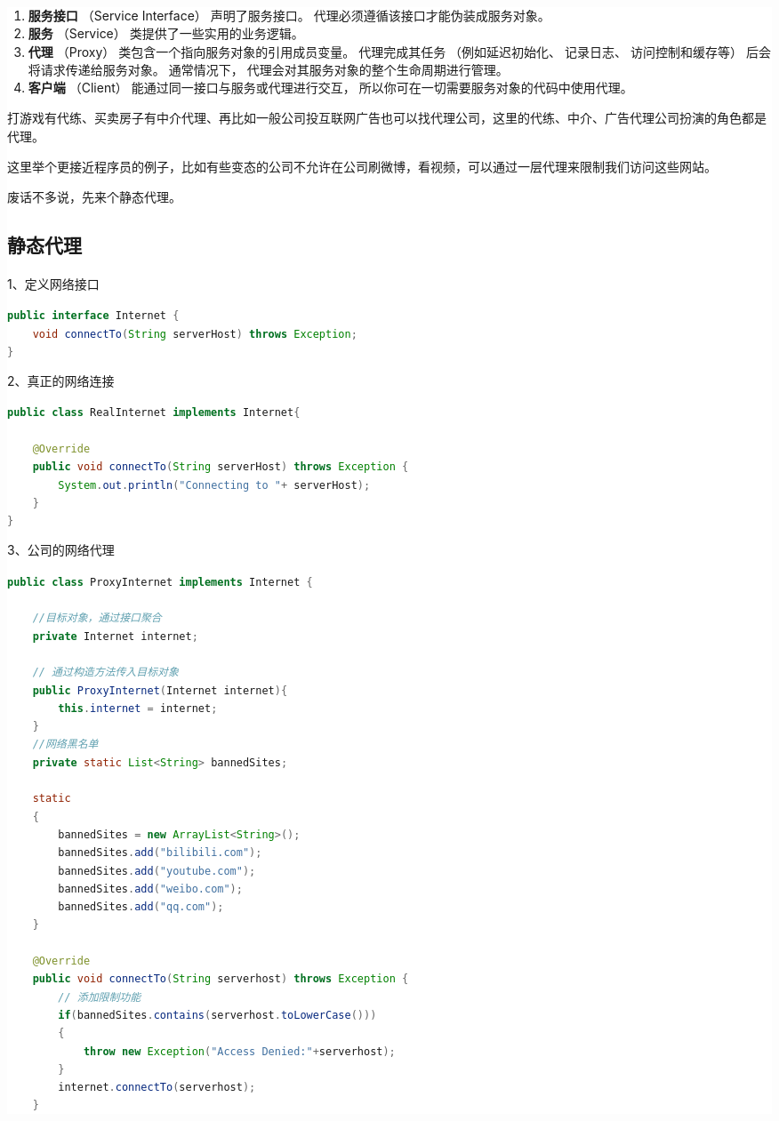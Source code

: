 1. **服务接口** （Service Interface） 声明了服务接口。 代理必须遵循该接口才能伪装成服务对象。
2. **服务** （Service） 类提供了一些实用的业务逻辑。
3. **代理** （Proxy） 类包含一个指向服务对象的引用成员变量。 代理完成其任务 （例如延迟初始化、 记录日志、 访问控制和缓存等） 后会将请求传递给服务对象。 通常情况下， 代理会对其服务对象的整个生命周期进行管理。
4. **客户端** （Client） 能通过同一接口与服务或代理进行交互， 所以你可在一切需要服务对象的代码中使用代理。



打游戏有代练、买卖房子有中介代理、再比如一般公司投互联网广告也可以找代理公司，这里的代练、中介、广告代理公司扮演的角色都是代理。

这里举个更接近程序员的例子，比如有些变态的公司不允许在公司刷微博，看视频，可以通过一层代理来限制我们访问这些网站。

废话不多说，先来个静态代理。

## 静态代理

1、定义网络接口

```java
public interface Internet {
    void connectTo(String serverHost) throws Exception;
}
```

2、真正的网络连接

```java
public class RealInternet implements Internet{

    @Override
    public void connectTo(String serverHost) throws Exception {
        System.out.println("Connecting to "+ serverHost);
    }
}
```

3、公司的网络代理

```java
public class ProxyInternet implements Internet {

    //目标对象，通过接口聚合
    private Internet internet;

    // 通过构造方法传入目标对象
    public ProxyInternet(Internet internet){
        this.internet = internet;
    }
    //网络黑名单
    private static List<String> bannedSites;

    static
    {
        bannedSites = new ArrayList<String>();
        bannedSites.add("bilibili.com");
        bannedSites.add("youtube.com");
        bannedSites.add("weibo.com");
        bannedSites.add("qq.com");
    }

    @Override
    public void connectTo(String serverhost) throws Exception {
        // 添加限制功能
        if(bannedSites.contains(serverhost.toLowerCase()))
        {
            throw new Exception("Access Denied:"+serverhost);
        }
        internet.connectTo(serverhost);
    }
```